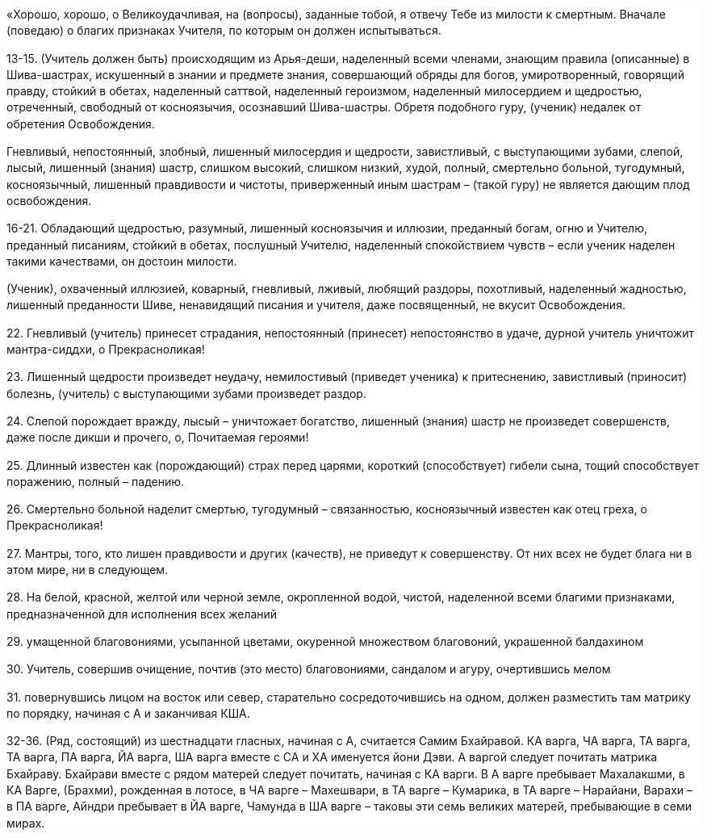  «Хорошо, хорошо, о Великоудачливая, на (вопросы), заданные тобой, я отвечу Тебе из милости к смертным. Вначале (поведаю) о благих признаках Учителя, по которым он должен испытываться.

 13-15\. (Учитель должен быть) происходящим из Арья-деши, наделенный всеми членами, знающим правила (описанные) в Шива-шастрах, искушенный в знании и предмете знания, совершающий обряды для богов, умиротворенный, говорящий правду, стойкий в обетах, наделенный саттвой, наделенный героизмом, наделенный милосердием и щедростью, отреченный, свободный от косноязычия, осознавший Шива-шастры. Обретя подобного гуру, (ученик) недалек от обретения Освобождения.

 Гневливый, непостоянный, злобный, лишенный милосердия и щедрости, завистливый, с выступающими зубами, слепой, лысый, лишенный (знания) шастр, слишком высокий, слишком низкий, худой, полный, смертельно больной, тугодумный, косноязычный, лишенный правдивости и чистоты, приверженный иным шастрам – (такой гуру) не является дающим плод освобождения.

 16-21\. Обладающий щедростью, разумный, лишенный косноязычия и иллюзии, преданный богам, огню и Учителю, преданный писаниям, стойкий в обетах, послушный Учителю, наделенный спокойствием чувств – если ученик наделен такими качествами, он достоин милости.

 (Ученик), охваченный иллюзией, коварный, гневливый, лживый, любящий раздоры, похотливый, наделенный жадностью, лишенный преданности Шиве, ненавидящий писания и учителя, даже посвященный, не вкусит Освобождения.

 22\. Гневливый (учитель) принесет страдания, непостоянный (принесет) непостоянство в удаче, дурной учитель уничтожит мантра-сиддхи, о Прекрасноликая!

 23\. Лишенный щедрости произведет неудачу, немилостивый (приведет ученика) к притеснению, завистливый (приносит) болезнь, (учитель) с выступающими зубами произведет раздор.

 24\. Слепой порождает вражду, лысый – уничтожает богатство, лишенный (знания) шастр не произведет совершенств, даже после дикши и прочего, о, Почитаемая героями!

 25\. Длинный известен как (порождающий) страх перед царями, короткий (способствует) гибели сына, тощий способствует поражению, полный – падению.

 26\. Смертельно больной наделит смертью, тугодумный – связанностью, косноязычный известен как отец греха, о Прекрасноликая!

 27\. Мантры, того, кто лишен правдивости и других (качеств), не приведут к совершенству. От них всех не будет блага ни в этом мире, ни в следующем.

 28\. На белой, красной, желтой или черной земле, окропленной водой, чистой, наделенной всеми благими признаками, предназначенной для исполнения всех желаний

 29\. умащенной благовониями, усыпанной цветами, окуренной множеством благовоний, украшенной балдахином

 30\. Учитель, совершив очищение, почтив (это место) благовониями, сандалом и агуру, очертившись мелом

 31\. повернувшись лицом на восток или север, старательно сосредоточившись на одном, должен разместить там матрику по порядку, начиная с А и заканчивая КША.

 32-36\. (Ряд, состоящий) из шестнадцати гласных, начиная с А, считается Самим Бхайравой. КА варга, ЧА варга, ТА варга, ТА варга, ПА варга, ЙА варга, ША варга вместе с СА и ХА именуется йони Дэви. А варгой следует почитать матрика Бхайраву. Бхайрави вместе с рядом матерей следует почитать, начиная с КА варги. В А варге пребывает Махалакшми, в КА Варге, (Брахми), рожденная в лотосе, в ЧА варге – Махешвари, в ТА варге – Кумарика, в ТА варге – Нарайани, Варахи – в ПА варге, Айндри пребывает в ЙА варге, Чамунда в ША варге – таковы эти семь великих матерей, пребывающие в семи мирах.
